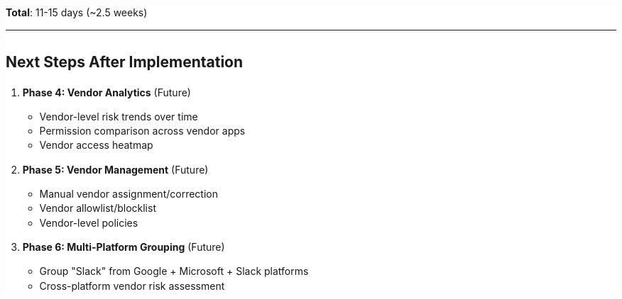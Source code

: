 **Total**: 11-15 days (~2.5 weeks)

---

## Next Steps After Implementation

1. **Phase 4: Vendor Analytics** (Future)
   - Vendor-level risk trends over time
   - Permission comparison across vendor apps
   - Vendor access heatmap

2. **Phase 5: Vendor Management** (Future)
   - Manual vendor assignment/correction
   - Vendor allowlist/blocklist
   - Vendor-level policies

3. **Phase 6: Multi-Platform Grouping** (Future)
   - Group "Slack" from Google + Microsoft + Slack platforms
   - Cross-platform vendor risk assessment
